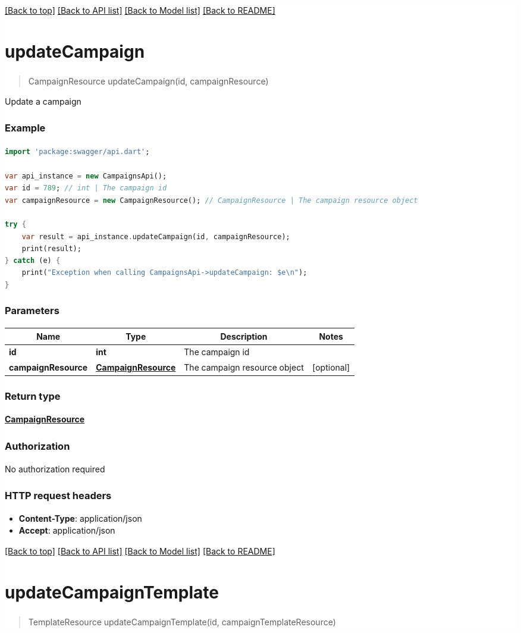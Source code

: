 [[Back to top]](#) [[Back to API list]](../README.md#documentation-for-api-endpoints) [[Back to Model list]](../README.md#documentation-for-models) [[Back to README]](../README.md)

# **updateCampaign**
> CampaignResource updateCampaign(id, campaignResource)

Update a campaign

### Example 
```dart
import 'package:swagger/api.dart';

var api_instance = new CampaignsApi();
var id = 789; // int | The campaign id
var campaignResource = new CampaignResource(); // CampaignResource | The campaign resource object

try { 
    var result = api_instance.updateCampaign(id, campaignResource);
    print(result);
} catch (e) {
    print("Exception when calling CampaignsApi->updateCampaign: $e\n");
}
```

### Parameters

Name | Type | Description  | Notes
------------- | ------------- | ------------- | -------------
 **id** | **int**| The campaign id | 
 **campaignResource** | [**CampaignResource**](CampaignResource.md)| The campaign resource object | [optional] 

### Return type

[**CampaignResource**](CampaignResource.md)

### Authorization

No authorization required

### HTTP request headers

 - **Content-Type**: application/json
 - **Accept**: application/json

[[Back to top]](#) [[Back to API list]](../README.md#documentation-for-api-endpoints) [[Back to Model list]](../README.md#documentation-for-models) [[Back to README]](../README.md)

# **updateCampaignTemplate**
> TemplateResource updateCampaignTemplate(id, campaignTemplateResource)

